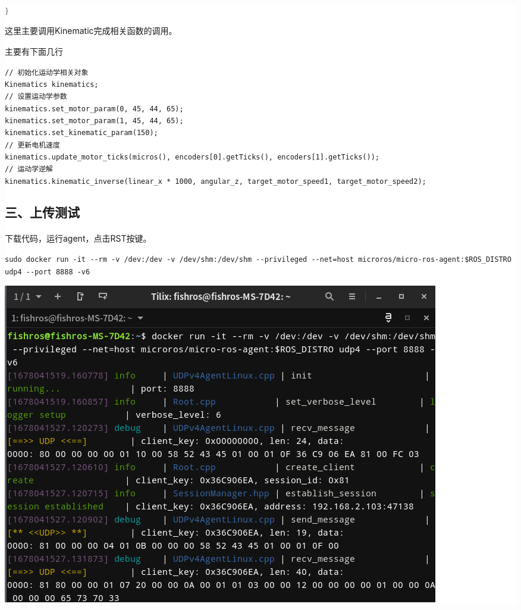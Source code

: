 ```cpp
}
```

这里主要调用Kinematic完成相关函数的调用。

主要有下面几行

```
// 初始化运动学相关对象
Kinematics kinematics;           
// 设置运动学参数
kinematics.set_motor_param(0, 45, 44, 65);
kinematics.set_motor_param(1, 45, 44, 65);
kinematics.set_kinematic_param(150);
// 更新电机速度
kinematics.update_motor_ticks(micros(), encoders[0].getTicks(), encoders[1].getTicks());
// 运动学逆解
kinematics.kinematic_inverse(linear_x * 1000, angular_z, target_motor_speed1, target_motor_speed2);
```

## 三、上传测试

下载代码，运行agent，点击RST按键。

```shell
sudo docker run -it --rm -v /dev:/dev -v /dev/shm:/dev/shm --privileged --net=host microros/micro-ros-agent:$ROS_DISTRO udp4 --port 8888 -v6
```

![image-20230306023859873](imgs/image-20230306023859873.png)
